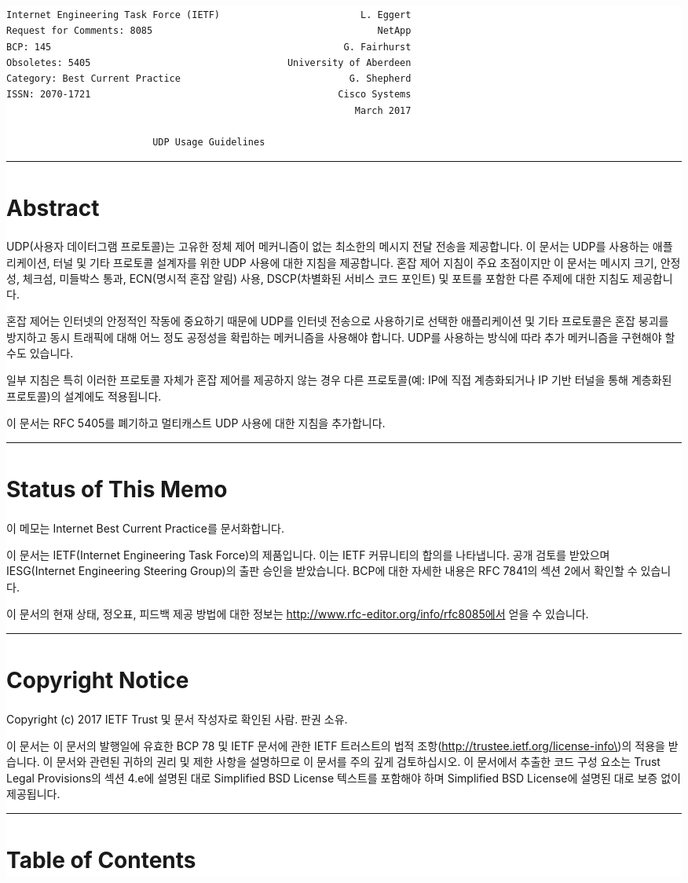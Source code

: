 

```text
Internet Engineering Task Force (IETF)                         L. Eggert
Request for Comments: 8085                                        NetApp
BCP: 145                                                    G. Fairhurst
Obsoletes: 5405                                   University of Aberdeen
Category: Best Current Practice                              G. Shepherd
ISSN: 2070-1721                                            Cisco Systems
                                                              March 2017

                          UDP Usage Guidelines
```

---
# **Abstract**

UDP\(사용자 데이터그램 프로토콜\)는 고유한 정체 제어 메커니즘이 없는 최소한의 메시지 전달 전송을 제공합니다. 이 문서는 UDP를 사용하는 애플리케이션, 터널 및 기타 프로토콜 설계자를 위한 UDP 사용에 대한 지침을 제공합니다. 혼잡 제어 지침이 주요 초점이지만 이 문서는 메시지 크기, 안정성, 체크섬, 미들박스 통과, ECN\(명시적 혼잡 알림\) 사용, DSCP\(차별화된 서비스 코드 포인트\) 및 포트를 포함한 다른 주제에 대한 지침도 제공합니다.

혼잡 제어는 인터넷의 안정적인 작동에 중요하기 때문에 UDP를 인터넷 전송으로 사용하기로 선택한 애플리케이션 및 기타 프로토콜은 혼잡 붕괴를 방지하고 동시 트래픽에 대해 어느 정도 공정성을 확립하는 메커니즘을 사용해야 합니다. UDP를 사용하는 방식에 따라 추가 메커니즘을 구현해야 할 수도 있습니다.

일부 지침은 특히 이러한 프로토콜 자체가 혼잡 제어를 제공하지 않는 경우 다른 프로토콜\(예: IP에 직접 계층화되거나 IP 기반 터널을 통해 계층화된 프로토콜\)의 설계에도 적용됩니다.

이 문서는 RFC 5405를 폐기하고 멀티캐스트 UDP 사용에 대한 지침을 추가합니다.

---
# **Status of This Memo**

이 메모는 Internet Best Current Practice를 문서화합니다.

이 문서는 IETF\(Internet Engineering Task Force\)의 제품입니다. 이는 IETF 커뮤니티의 합의를 나타냅니다. 공개 검토를 받았으며 IESG\(Internet Engineering Steering Group\)의 출판 승인을 받았습니다. BCP에 대한 자세한 내용은 RFC 7841의 섹션 2에서 확인할 수 있습니다.

이 문서의 현재 상태, 정오표, 피드백 제공 방법에 대한 정보는 http://www.rfc-editor.org/info/rfc8085에서 얻을 수 있습니다.

---
# **Copyright Notice**

Copyright \(c\) 2017 IETF Trust 및 문서 작성자로 확인된 사람. 판권 소유.

이 문서는 이 문서의 발행일에 유효한 BCP 78 및 IETF 문서에 관한 IETF 트러스트의 법적 조항\(http://trustee.ietf.org/license-info\)의 적용을 받습니다. 이 문서와 관련된 귀하의 권리 및 제한 사항을 설명하므로 이 문서를 주의 깊게 검토하십시오. 이 문서에서 추출한 코드 구성 요소는 Trust Legal Provisions의 섹션 4.e에 설명된 대로 Simplified BSD License 텍스트를 포함해야 하며 Simplified BSD License에 설명된 대로 보증 없이 제공됩니다.

---
# **Table of Contents**

